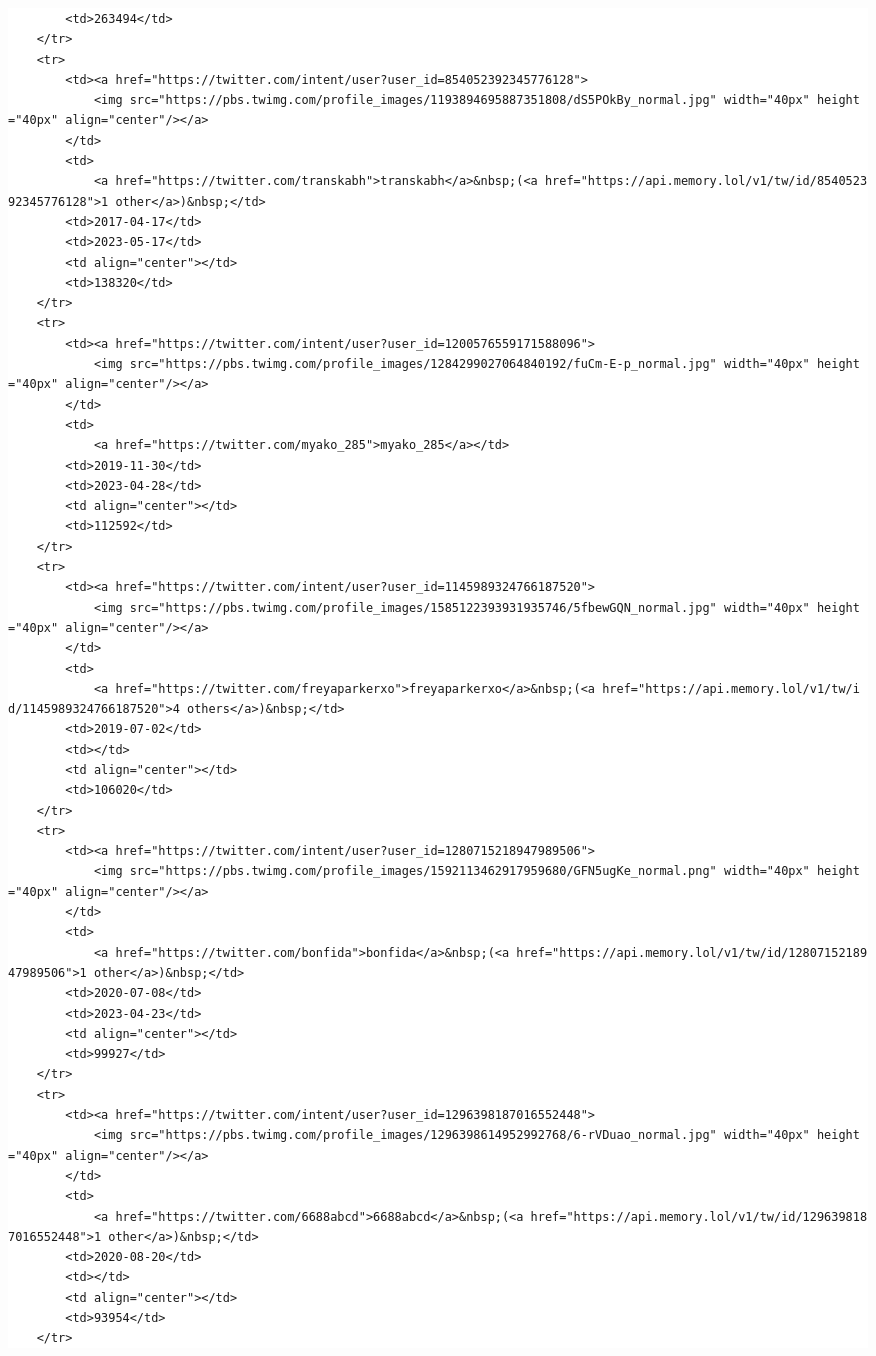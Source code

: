             <td>263494</td>
        </tr>
        <tr>
            <td><a href="https://twitter.com/intent/user?user_id=854052392345776128">
                <img src="https://pbs.twimg.com/profile_images/1193894695887351808/dS5POkBy_normal.jpg" width="40px" height="40px" align="center"/></a>
            </td>
            <td>
                <a href="https://twitter.com/transkabh">transkabh</a>&nbsp;(<a href="https://api.memory.lol/v1/tw/id/854052392345776128">1 other</a>)&nbsp;</td>
            <td>2017-04-17</td>
            <td>2023-05-17</td>
            <td align="center"></td>
            <td>138320</td>
        </tr>
        <tr>
            <td><a href="https://twitter.com/intent/user?user_id=1200576559171588096">
                <img src="https://pbs.twimg.com/profile_images/1284299027064840192/fuCm-E-p_normal.jpg" width="40px" height="40px" align="center"/></a>
            </td>
            <td>
                <a href="https://twitter.com/myako_285">myako_285</a></td>
            <td>2019-11-30</td>
            <td>2023-04-28</td>
            <td align="center"></td>
            <td>112592</td>
        </tr>
        <tr>
            <td><a href="https://twitter.com/intent/user?user_id=1145989324766187520">
                <img src="https://pbs.twimg.com/profile_images/1585122393931935746/5fbewGQN_normal.jpg" width="40px" height="40px" align="center"/></a>
            </td>
            <td>
                <a href="https://twitter.com/freyaparkerxo">freyaparkerxo</a>&nbsp;(<a href="https://api.memory.lol/v1/tw/id/1145989324766187520">4 others</a>)&nbsp;</td>
            <td>2019-07-02</td>
            <td></td>
            <td align="center"></td>
            <td>106020</td>
        </tr>
        <tr>
            <td><a href="https://twitter.com/intent/user?user_id=1280715218947989506">
                <img src="https://pbs.twimg.com/profile_images/1592113462917959680/GFN5ugKe_normal.png" width="40px" height="40px" align="center"/></a>
            </td>
            <td>
                <a href="https://twitter.com/bonfida">bonfida</a>&nbsp;(<a href="https://api.memory.lol/v1/tw/id/1280715218947989506">1 other</a>)&nbsp;</td>
            <td>2020-07-08</td>
            <td>2023-04-23</td>
            <td align="center"></td>
            <td>99927</td>
        </tr>
        <tr>
            <td><a href="https://twitter.com/intent/user?user_id=1296398187016552448">
                <img src="https://pbs.twimg.com/profile_images/1296398614952992768/6-rVDuao_normal.jpg" width="40px" height="40px" align="center"/></a>
            </td>
            <td>
                <a href="https://twitter.com/6688abcd">6688abcd</a>&nbsp;(<a href="https://api.memory.lol/v1/tw/id/1296398187016552448">1 other</a>)&nbsp;</td>
            <td>2020-08-20</td>
            <td></td>
            <td align="center"></td>
            <td>93954</td>
        </tr>